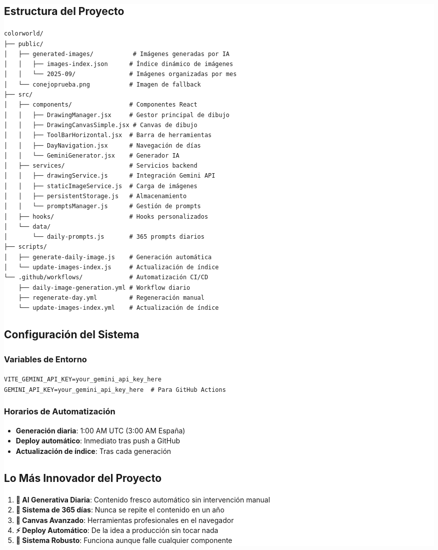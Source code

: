 ## **Estructura del Proyecto**

```
colorworld/
├── public/
│   ├── generated-images/           # Imágenes generadas por IA
│   │   ├── images-index.json      # Índice dinámico de imágenes
│   │   └── 2025-09/               # Imágenes organizadas por mes
│   └── conejoprueba.png           # Imagen de fallback
├── src/
│   ├── components/                # Componentes React
│   │   ├── DrawingManager.jsx     # Gestor principal de dibujo
│   │   ├── DrawingCanvasSimple.jsx # Canvas de dibujo
│   │   ├── ToolBarHorizontal.jsx  # Barra de herramientas
│   │   ├── DayNavigation.jsx      # Navegación de días
│   │   └── GeminiGenerator.jsx    # Generador IA
│   ├── services/                  # Servicios backend
│   │   ├── drawingService.js      # Integración Gemini API
│   │   ├── staticImageService.js  # Carga de imágenes
│   │   ├── persistentStorage.js   # Almacenamiento
│   │   └── promptsManager.js      # Gestión de prompts
│   ├── hooks/                     # Hooks personalizados
│   └── data/
│       └── daily-prompts.js       # 365 prompts diarios
├── scripts/
│   ├── generate-daily-image.js    # Generación automática
│   └── update-images-index.js     # Actualización de índice
└── .github/workflows/             # Automatización CI/CD
    ├── daily-image-generation.yml # Workflow diario
    ├── regenerate-day.yml         # Regeneración manual
    └── update-images-index.yml    # Actualización de índice
```

## **Configuración del Sistema**

### **Variables de Entorno**
```env
VITE_GEMINI_API_KEY=your_gemini_api_key_here
GEMINI_API_KEY=your_gemini_api_key_here  # Para GitHub Actions
```

### **Horarios de Automatización**
- **Generación diaria**: 1:00 AM UTC (3:00 AM España)
- **Deploy automático**: Inmediato tras push a GitHub
- **Actualización de índice**: Tras cada generación

## **Lo Más Innovador del Proyecto**

1. **🤖 AI Generativa Diaria**: Contenido fresco automático sin intervención manual
2. **📅 Sistema de 365 días**: Nunca se repite el contenido en un año
3. **🎨 Canvas Avanzado**: Herramientas profesionales en el navegador
4. **⚡ Deploy Automático**: De la idea a producción sin tocar nada
5. **🔄 Sistema Robusto**: Funciona aunque falle cualquier componente
